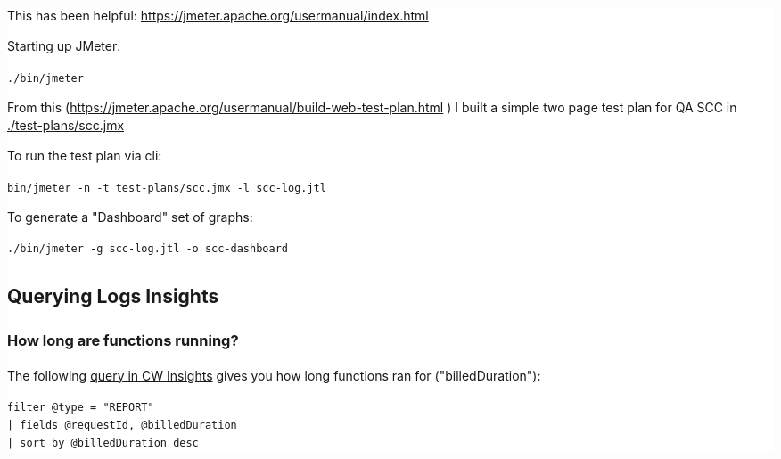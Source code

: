 This has been helpful: https://jmeter.apache.org/usermanual/index.html

Starting up JMeter:

```
./bin/jmeter
```

From this (https://jmeter.apache.org/usermanual/build-web-test-plan.html ) I built a simple two page test plan for QA SCC in [./test-plans/scc.jmx](test-plans/scc.jmx)

To run the test plan via cli:

```
bin/jmeter -n -t test-plans/scc.jmx -l scc-log.jtl
```

To generate a "Dashboard" set of graphs:

```
./bin/jmeter -g scc-log.jtl -o scc-dashboard
```

## Querying Logs Insights

### How long are functions running?

The following [query in CW Insights](https://console.aws.amazon.com/cloudwatch/home?region=us-east-1#logsV2:logs-insights$3FqueryDetail$3D$257E$2528end$257E$25272020-11-18T04*3a59*3a59.000Z$257Estart$257E$25272020-11-18T01*3a19*3a00.000Z$257EtimeType$257E$2527ABSOLUTE$257Etz$257E$2527Local$257EeditorString$257E$2527filter*20*40type*20*3d*20*22REPORT*22*0a*7c*20fields*20*40requestId*2c*20*40billedDuration*0a*7c*20sort*20by*20*40billedDuration*20desc$257EisLiveTail$257Efalse$257EqueryId$257E$2527146b31c4-cec8-422b-9b09-d172579e3ac7$257Esource$257E$2528$257E$2527*2faws*2flambda*2fDiscoveryStorePoster-qa$2529$2529) gives you how long functions ran for ("billedDuration"):

```
filter @type = "REPORT"
| fields @requestId, @billedDuration
| sort by @billedDuration desc
```
